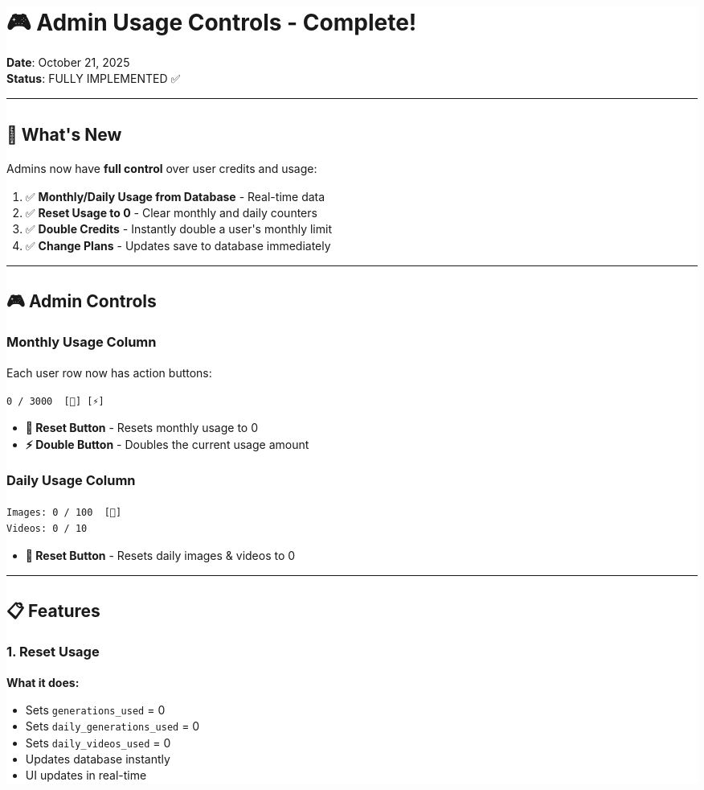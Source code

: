 # 🎮 Admin Usage Controls - Complete!

**Date**: October 21, 2025  
**Status**: FULLY IMPLEMENTED ✅

---

## 🎯 What's New

Admins now have **full control** over user credits and usage:

1. ✅ **Monthly/Daily Usage from Database** - Real-time data
2. ✅ **Reset Usage to 0** - Clear monthly and daily counters
3. ✅ **Double Credits** - Instantly double a user's monthly limit
4. ✅ **Change Plans** - Updates save to database immediately

---

## 🎮 Admin Controls

### **Monthly Usage Column**

Each user row now has action buttons:

```
0 / 3000  [🔄] [⚡]
```

- **🔄 Reset Button** - Resets monthly usage to 0
- **⚡ Double Button** - Doubles the current usage amount

### **Daily Usage Column**

```
Images: 0 / 100  [🔄]
Videos: 0 / 10
```

- **🔄 Reset Button** - Resets daily images & videos to 0

---

## 📋 Features

### **1. Reset Usage**

**What it does:**
- Sets `generations_used` = 0
- Sets `daily_generations_used` = 0  
- Sets `daily_videos_used` = 0
- Updates database instantly
- UI updates in real-time
